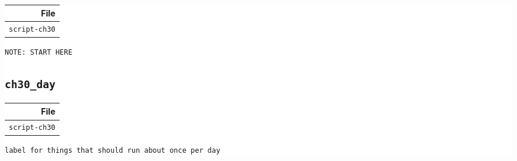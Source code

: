 | File |
| ---:|
| `script-ch30` |

```
NOTE: START HERE
```
## `ch30_day`

| File |
| ---:|
| `script-ch30` |

```
label for things that should run about once per day
